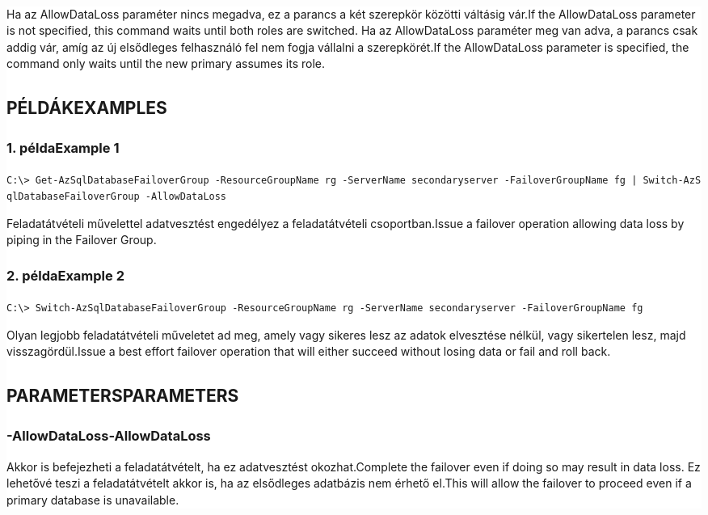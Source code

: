 <span data-ttu-id="3bd3c-110">Ha az AllowDataLoss paraméter nincs megadva, ez a parancs a két szerepkör közötti váltásig vár.</span><span class="sxs-lookup"><span data-stu-id="3bd3c-110">If the AllowDataLoss parameter is not specified, this command waits until both roles are switched.</span></span> <span data-ttu-id="3bd3c-111">Ha az AllowDataLoss paraméter meg van adva, a parancs csak addig vár, amíg az új elsődleges felhasználó fel nem fogja vállalni a szerepkörét.</span><span class="sxs-lookup"><span data-stu-id="3bd3c-111">If the AllowDataLoss parameter is specified, the command only waits until the new primary assumes its role.</span></span>

## <span data-ttu-id="3bd3c-112">PÉLDÁK</span><span class="sxs-lookup"><span data-stu-id="3bd3c-112">EXAMPLES</span></span>

### <span data-ttu-id="3bd3c-113">1. példa</span><span class="sxs-lookup"><span data-stu-id="3bd3c-113">Example 1</span></span>
```
C:\> Get-AzSqlDatabaseFailoverGroup -ResourceGroupName rg -ServerName secondaryserver -FailoverGroupName fg | Switch-AzSqlDatabaseFailoverGroup -AllowDataLoss
```

<span data-ttu-id="3bd3c-114">Feladatátvételi művelettel adatvesztést engedélyez a feladatátvételi csoportban.</span><span class="sxs-lookup"><span data-stu-id="3bd3c-114">Issue a failover operation allowing data loss by piping in the Failover Group.</span></span>

### <span data-ttu-id="3bd3c-115">2. példa</span><span class="sxs-lookup"><span data-stu-id="3bd3c-115">Example 2</span></span>
```
C:\> Switch-AzSqlDatabaseFailoverGroup -ResourceGroupName rg -ServerName secondaryserver -FailoverGroupName fg
```

<span data-ttu-id="3bd3c-116">Olyan legjobb feladatátvételi műveletet ad meg, amely vagy sikeres lesz az adatok elvesztése nélkül, vagy sikertelen lesz, majd visszagördül.</span><span class="sxs-lookup"><span data-stu-id="3bd3c-116">Issue a best effort failover operation that will either succeed without losing data or fail and roll back.</span></span>

## <span data-ttu-id="3bd3c-117">PARAMETERS</span><span class="sxs-lookup"><span data-stu-id="3bd3c-117">PARAMETERS</span></span>

### <span data-ttu-id="3bd3c-118">-AllowDataLoss</span><span class="sxs-lookup"><span data-stu-id="3bd3c-118">-AllowDataLoss</span></span>
<span data-ttu-id="3bd3c-119">Akkor is befejezheti a feladatátvételt, ha ez adatvesztést okozhat.</span><span class="sxs-lookup"><span data-stu-id="3bd3c-119">Complete the failover even if doing so may result in data loss.</span></span> <span data-ttu-id="3bd3c-120">Ez lehetővé teszi a feladatátvételt akkor is, ha az elsődleges adatbázis nem érhető el.</span><span class="sxs-lookup"><span data-stu-id="3bd3c-120">This will allow the failover to proceed even if a primary database is unavailable.</span></span>
